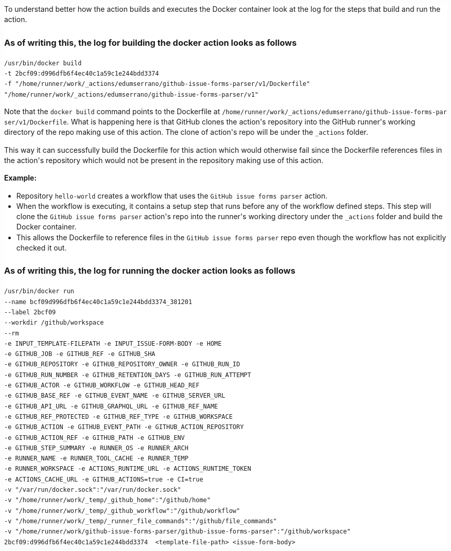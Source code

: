 To understand better how the action builds and executes the Docker container look at the log for the steps that build and run the action.

### As of writing this, the log for building the docker action looks as follows

```
/usr/bin/docker build 
-t 2bcf09:d996dfb6f4ec40c1a59c1e244bdd3374 
-f "/home/runner/work/_actions/edumserrano/github-issue-forms-parser/v1/Dockerfile" 
"/home/runner/work/_actions/edumserrano/github-issue-forms-parser/v1"
```

Note that the `docker build` command points to the Dockerfile at `/home/runner/work/_actions/edumserrano/github-issue-forms-parser/v1/Dockerfile`. What is happening here is that GitHub clones the action's repository into the GitHub runner's working directory of the repo making use of this action. The clone of action's repo will be under the `_actions` folder.

This way it can successfully build the Dockerfile for this action which would otherwise fail since the Dockerfile references files in the action's repository which would not be present in the repository making use of this action.

**Example:**

- Repository `hello-world` creates a workflow that uses the `GitHub issue forms parser` action.
- When the workflow is executing, it contains a setup step that runs before any of the workflow defined steps. This step will clone the `GitHub issue forms parser` action's repo into the runner's working directory under the `_actions` folder and build the Docker container.
- This allows the Dockerfile to reference files in the `GitHub issue forms parser` repo even though the workflow has not explicitly checked it out.

### As of writing this, the log for running the docker action looks as follows

```
/usr/bin/docker run 
--name bcf09d996dfb6f4ec40c1a59c1e244bdd3374_381201 
--label 2bcf09 
--workdir /github/workspace 
--rm 
-e INPUT_TEMPLATE-FILEPATH -e INPUT_ISSUE-FORM-BODY -e HOME 
-e GITHUB_JOB -e GITHUB_REF -e GITHUB_SHA 
-e GITHUB_REPOSITORY -e GITHUB_REPOSITORY_OWNER -e GITHUB_RUN_ID 
-e GITHUB_RUN_NUMBER -e GITHUB_RETENTION_DAYS -e GITHUB_RUN_ATTEMPT 
-e GITHUB_ACTOR -e GITHUB_WORKFLOW -e GITHUB_HEAD_REF 
-e GITHUB_BASE_REF -e GITHUB_EVENT_NAME -e GITHUB_SERVER_URL 
-e GITHUB_API_URL -e GITHUB_GRAPHQL_URL -e GITHUB_REF_NAME 
-e GITHUB_REF_PROTECTED -e GITHUB_REF_TYPE -e GITHUB_WORKSPACE 
-e GITHUB_ACTION -e GITHUB_EVENT_PATH -e GITHUB_ACTION_REPOSITORY 
-e GITHUB_ACTION_REF -e GITHUB_PATH -e GITHUB_ENV 
-e GITHUB_STEP_SUMMARY -e RUNNER_OS -e RUNNER_ARCH 
-e RUNNER_NAME -e RUNNER_TOOL_CACHE -e RUNNER_TEMP 
-e RUNNER_WORKSPACE -e ACTIONS_RUNTIME_URL -e ACTIONS_RUNTIME_TOKEN 
-e ACTIONS_CACHE_URL -e GITHUB_ACTIONS=true -e CI=true 
-v "/var/run/docker.sock":"/var/run/docker.sock" 
-v "/home/runner/work/_temp/_github_home":"/github/home" 
-v "/home/runner/work/_temp/_github_workflow":"/github/workflow" 
-v "/home/runner/work/_temp/_runner_file_commands":"/github/file_commands" 
-v "/home/runner/work/github-issue-forms-parser/github-issue-forms-parser":"/github/workspace" 
2bcf09:d996dfb6f4ec40c1a59c1e244bdd3374  <template-file-path> <issue-form-body>
```
